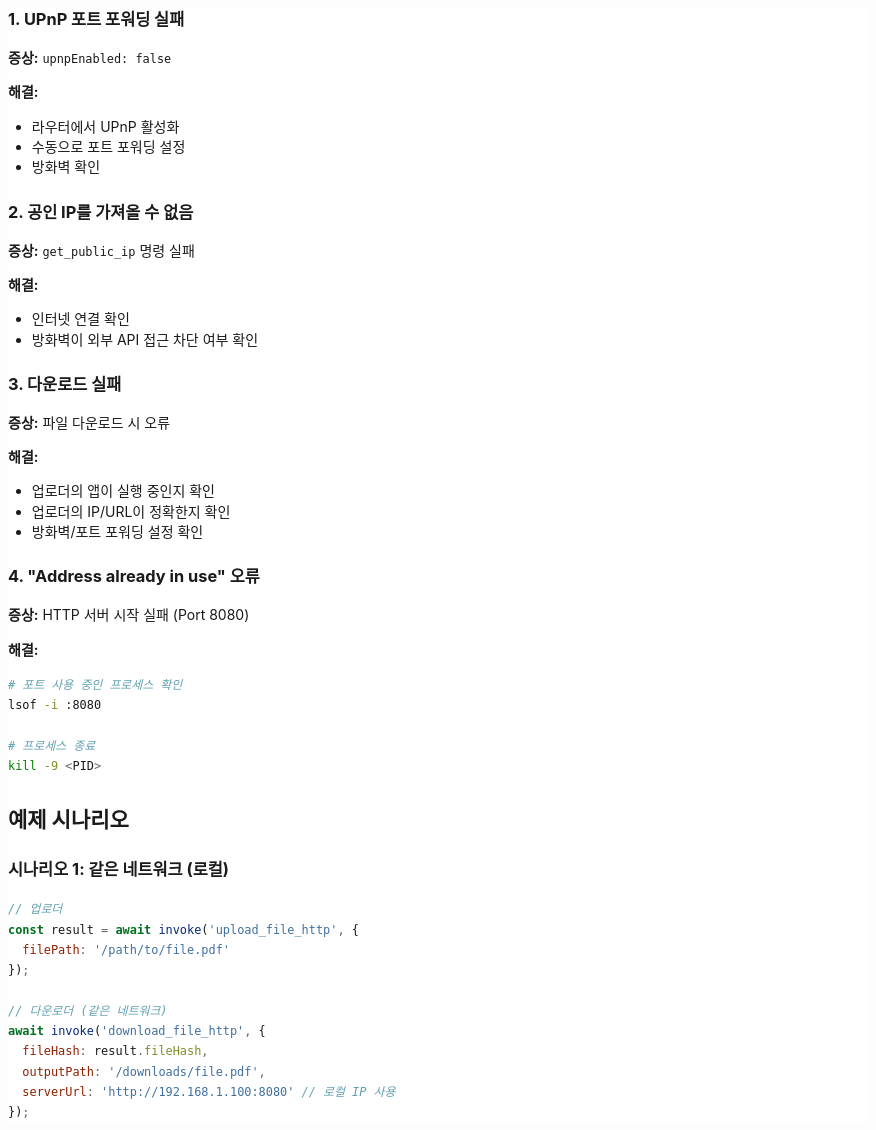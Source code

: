 ### 1. UPnP 포트 포워딩 실패
**증상:** `upnpEnabled: false`

**해결:**
- 라우터에서 UPnP 활성화
- 수동으로 포트 포워딩 설정
- 방화벽 확인

### 2. 공인 IP를 가져올 수 없음
**증상:** `get_public_ip` 명령 실패

**해결:**
- 인터넷 연결 확인
- 방화벽이 외부 API 접근 차단 여부 확인

### 3. 다운로드 실패
**증상:** 파일 다운로드 시 오류

**해결:**
- 업로더의 앱이 실행 중인지 확인
- 업로더의 IP/URL이 정확한지 확인
- 방화벽/포트 포워딩 설정 확인

### 4. "Address already in use" 오류
**증상:** HTTP 서버 시작 실패 (Port 8080)

**해결:**
```bash
# 포트 사용 중인 프로세스 확인
lsof -i :8080

# 프로세스 종료
kill -9 <PID>
```

## 예제 시나리오

### 시나리오 1: 같은 네트워크 (로컬)
```javascript
// 업로더
const result = await invoke('upload_file_http', {
  filePath: '/path/to/file.pdf'
});

// 다운로더 (같은 네트워크)
await invoke('download_file_http', {
  fileHash: result.fileHash,
  outputPath: '/downloads/file.pdf',
  serverUrl: 'http://192.168.1.100:8080' // 로컬 IP 사용
});
```
